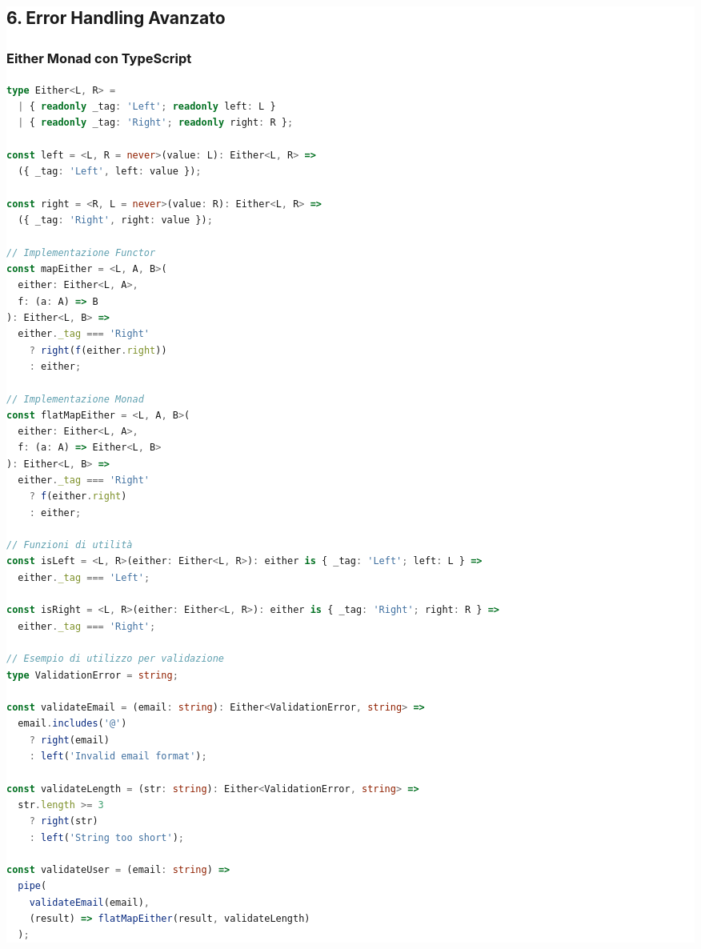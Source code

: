 ## 6. Error Handling Avanzato

### Either Monad con TypeScript

```typescript
type Either<L, R> = 
  | { readonly _tag: 'Left'; readonly left: L }
  | { readonly _tag: 'Right'; readonly right: R };

const left = <L, R = never>(value: L): Either<L, R> => 
  ({ _tag: 'Left', left: value });

const right = <R, L = never>(value: R): Either<L, R> => 
  ({ _tag: 'Right', right: value });

// Implementazione Functor
const mapEither = <L, A, B>(
  either: Either<L, A>, 
  f: (a: A) => B
): Either<L, B> =>
  either._tag === 'Right' 
    ? right(f(either.right))
    : either;

// Implementazione Monad
const flatMapEither = <L, A, B>(
  either: Either<L, A>,
  f: (a: A) => Either<L, B>
): Either<L, B> =>
  either._tag === 'Right' 
    ? f(either.right)
    : either;

// Funzioni di utilità
const isLeft = <L, R>(either: Either<L, R>): either is { _tag: 'Left'; left: L } =>
  either._tag === 'Left';

const isRight = <L, R>(either: Either<L, R>): either is { _tag: 'Right'; right: R } =>
  either._tag === 'Right';

// Esempio di utilizzo per validazione
type ValidationError = string;

const validateEmail = (email: string): Either<ValidationError, string> =>
  email.includes('@') 
    ? right(email)
    : left('Invalid email format');

const validateLength = (str: string): Either<ValidationError, string> =>
  str.length >= 3
    ? right(str)
    : left('String too short');

const validateUser = (email: string) =>
  pipe(
    validateEmail(email),
    (result) => flatMapEither(result, validateLength)
  );
```
